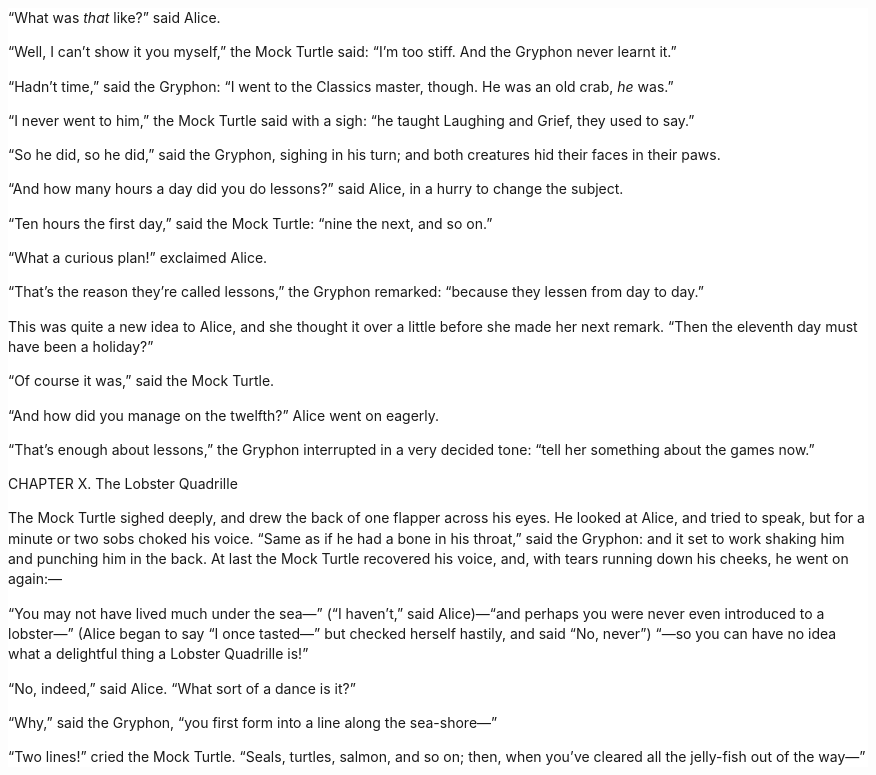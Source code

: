 “What was _that_ like?” said Alice.

“Well, I can’t show it you myself,” the Mock Turtle said: “I’m too
stiff. And the Gryphon never learnt it.”

“Hadn’t time,” said the Gryphon: “I went to the Classics master,
though. He was an old crab, _he_ was.”

“I never went to him,” the Mock Turtle said with a sigh: “he taught
Laughing and Grief, they used to say.”

“So he did, so he did,” said the Gryphon, sighing in his turn; and both
creatures hid their faces in their paws.

“And how many hours a day did you do lessons?” said Alice, in a hurry
to change the subject.

“Ten hours the first day,” said the Mock Turtle: “nine the next, and so
on.”

“What a curious plan!” exclaimed Alice.

“That’s the reason they’re called lessons,” the Gryphon remarked:
“because they lessen from day to day.”

This was quite a new idea to Alice, and she thought it over a little
before she made her next remark. “Then the eleventh day must have been
a holiday?”

“Of course it was,” said the Mock Turtle.

“And how did you manage on the twelfth?” Alice went on eagerly.

“That’s enough about lessons,” the Gryphon interrupted in a very
decided tone: “tell her something about the games now.”

CHAPTER X.
The Lobster Quadrille

The Mock Turtle sighed deeply, and drew the back of one flapper across
his eyes. He looked at Alice, and tried to speak, but for a minute or
two sobs choked his voice. “Same as if he had a bone in his throat,”
said the Gryphon: and it set to work shaking him and punching him in
the back. At last the Mock Turtle recovered his voice, and, with tears
running down his cheeks, he went on again:—

“You may not have lived much under the sea—” (“I haven’t,” said
Alice)—“and perhaps you were never even introduced to a lobster—”
(Alice began to say “I once tasted—” but checked herself hastily, and
said “No, never”) “—so you can have no idea what a delightful thing a
Lobster Quadrille is!”

“No, indeed,” said Alice. “What sort of a dance is it?”

“Why,” said the Gryphon, “you first form into a line along the
sea-shore—”

“Two lines!” cried the Mock Turtle. “Seals, turtles, salmon, and so on;
then, when you’ve cleared all the jelly-fish out of the way—”
